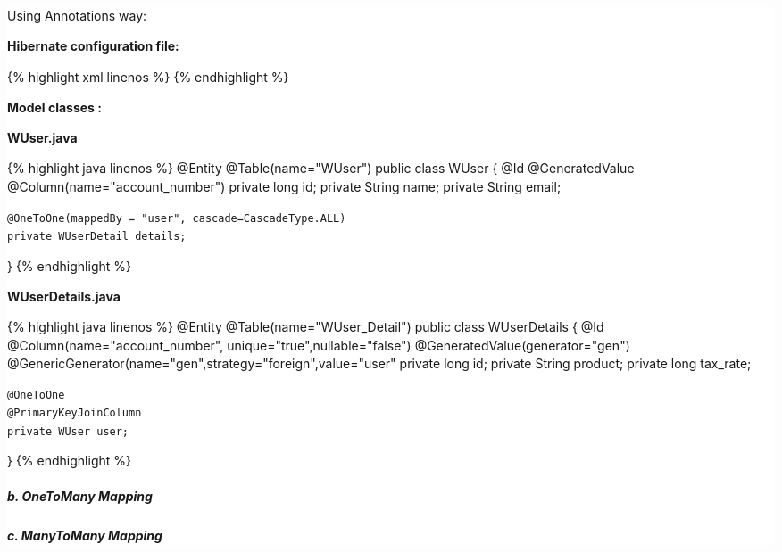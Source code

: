 <span class="underline"> Using Annotations way: </span>

**Hibernate configuration file:**

{% highlight xml linenos %}
 	<mapping class="net.viralpatel.hibernate.WUserDetail">
   	<mapping class="net.viralpatel.hibernate.WUser">
{% endhighlight %}

<span class="underline"> **Model classes :**</span>

**WUser.java**

{% highlight java linenos %}
@Entity
 @Table(name="WUser")
 public class WUser
 {
	@Id
	@GeneratedValue
	@Column(name="account_number")
	private long id;
	private String name;
	private String email;


	@OneToOne(mappedBy = "user", cascade=CascadeType.ALL)
	private WUserDetail details;
 }
{% endhighlight %}

**WUserDetails.java**

{% highlight java linenos %}
 @Entity
 @Table(name="WUser_Detail")
 public class WUserDetails
 {
	@Id
	@Column(name="account_number", unique="true",nullable="false")
	@GeneratedValue(generator="gen")
	@GenericGenerator(name="gen",strategy="foreign",value="user"
	private long id;
	private String product;
	private long tax_rate;


	@OneToOne
	@PrimaryKeyJoinColumn
	private WUser user;
 }
{% endhighlight %}

##### **b. OneToMany Mapping**
##### **c. ManyToMany Mapping**
